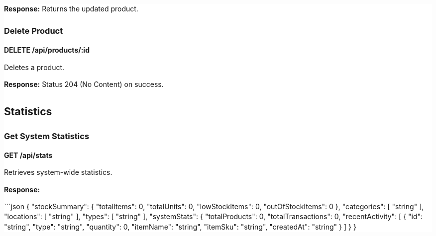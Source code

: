 **Response:** Returns the updated product.

### Delete Product

**DELETE /api/products/:id**

Deletes a product.

**Response:** Status 204 (No Content) on success.

## Statistics

### Get System Statistics

**GET /api/stats**

Retrieves system-wide statistics.

**Response:**

\`\`\`json
{
  "stockSummary": {
    "totalItems": 0,
    "totalUnits": 0,
    "lowStockItems": 0,
    "outOfStockItems": 0
  },
  "categories": [
    "string"
  ],
  "locations": [
    "string"
  ],
  "types": [
    "string"
  ],
  "systemStats": {
    "totalProducts": 0,
    "totalTransactions": 0,
    "recentActivity": [
      {
        "id": "string",
        "type": "string",
        "quantity": 0,
        "itemName": "string",
        "itemSku": "string",
        "createdAt": "string"
      }
    ]
  }
}
